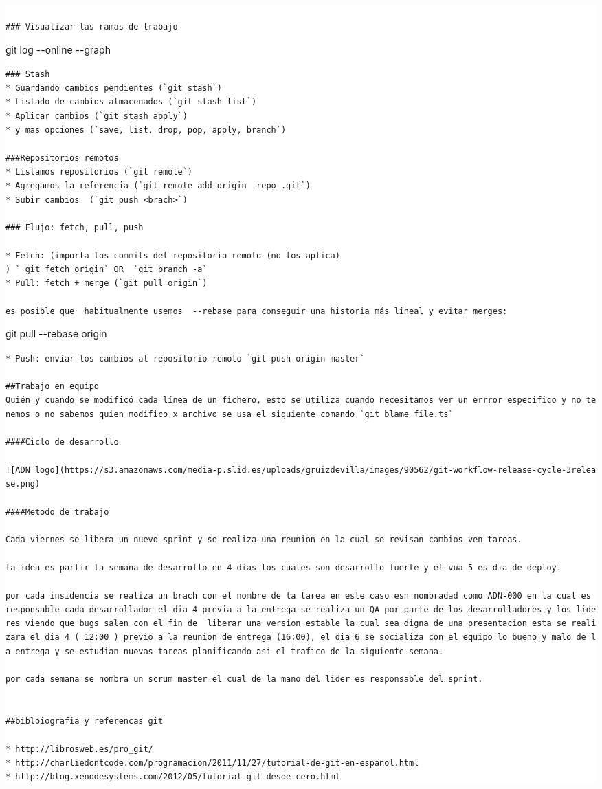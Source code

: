 ```

### Visualizar las ramas de trabajo

```
git log --online --graph
```
### Stash
* Guardando cambios pendientes (`git stash`)
* Listado de cambios almacenados (`git stash list`)
* Aplicar cambios (`git stash apply`)
* y mas opciones (`save, list, drop, pop, apply, branch`)

###Repositorios remotos
* Listamos repositorios (`git remote`)
* Agregamos la referencia (`git remote add origin  repo_.git`)
* Subir cambios  (`git push <brach>`)

### Flujo: fetch, pull, push

* Fetch: (importa los commits del repositorio remoto (no los aplica)
) ` git fetch origin` OR  `git branch -a`
* Pull: fetch + merge (`git pull origin`)

es posible que  habitualmente usemos  --rebase para conseguir una historia más lineal y evitar merges:

```
git pull --rebase origin
```
* Push: enviar los cambios al repositorio remoto `git push origin master`

##Trabajo en equipo
Quién y cuando se modificó cada línea de un fichero, esto se utiliza cuando necesitamos ver un errror especifico y no tenemos o no sabemos quien modifico x archivo se usa el siguiente comando `git blame file.ts`

####Ciclo de desarrollo 

![ADN logo](https://s3.amazonaws.com/media-p.slid.es/uploads/gruizdevilla/images/90562/git-workflow-release-cycle-3release.png)

####Metodo de trabajo

Cada viernes se libera un nuevo sprint y se realiza una reunion en la cual se revisan cambios ven tareas.

la idea es partir la semana de desarrollo en 4 dias los cuales son desarrollo fuerte y el vua 5 es dia de deploy.

por cada insidencia se realiza un brach con el nombre de la tarea en este caso esn nombradad como ADN-000 en la cual es responsable cada desarrollador el dia 4 previa a la entrega se realiza un QA por parte de los desarrolladores y los lideres viendo que bugs salen con el fin de  liberar una version estable la cual sea digna de una presentacion esta se realizara el dia 4 ( 12:00 ) previo a la reunion de entrega (16:00), el dia 6 se socializa con el equipo lo bueno y malo de la entrega y se estudian nuevas tareas planificando asi el trafico de la siguiente semana.

por cada semana se nombra un scrum master el cual de la mano del lider es responsable del sprint. 


##bibloiografia y referencas git

* http://librosweb.es/pro_git/
* http://charliedontcode.com/programacion/2011/11/27/tutorial-de-git-en-espanol.html
* http://blog.xenodesystems.com/2012/05/tutorial-git-desde-cero.html
```
